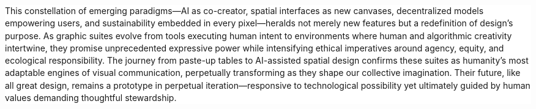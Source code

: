 This constellation of emerging paradigms—AI as co-creator, spatial interfaces as new canvases, decentralized models empowering users, and sustainability embedded in every pixel—heralds not merely new features but a redefinition of design’s purpose. As graphic suites evolve from tools executing human intent to environments where human and algorithmic creativity intertwine, they promise unprecedented expressive power while intensifying ethical imperatives around agency, equity, and ecological responsibility. The journey from paste-up tables to AI-assisted spatial design confirms these suites as humanity’s most adaptable engines of visual communication, perpetually transforming as they shape our collective imagination. Their future, like all great design, remains a prototype in perpetual iteration—responsive to technological possibility yet ultimately guided by human values demanding thoughtful stewardship.